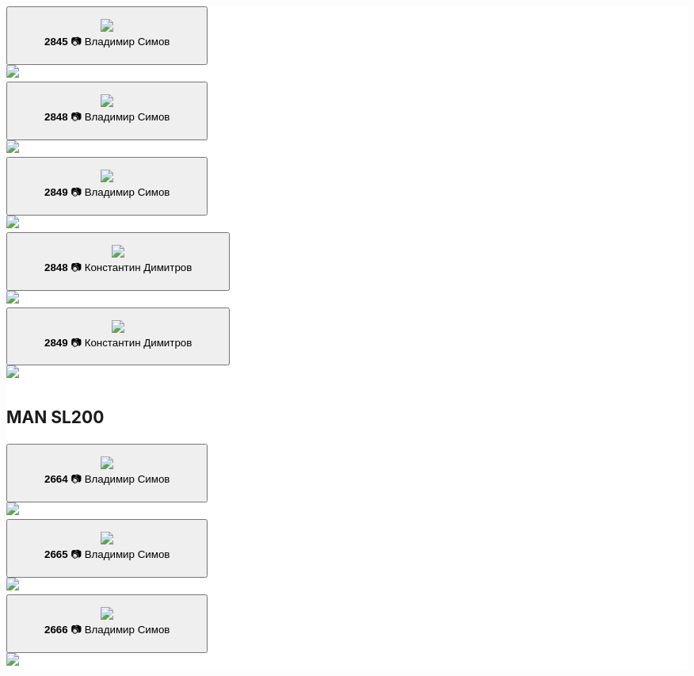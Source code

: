 <div class="dropdown"><button class="imgbtn"><figure><img src="https://live.staticflickr.com/65535/52089585823_cb6d000e33_k.jpg" height="200px"><figcaption><b>2845 </b>📷 Владимир Симов</figcaption></figure></button><div class="dropdown-content"><a href="https://www.flickr.com/photos/137241490@N07/52089585823/" target="_blank" title="2845"> <img src="https://live.staticflickr.com/65535/52089585823_cb6d000e33_k.jpg" width="100%"></a></div></div>
  
<div class="dropdown"><button class="imgbtn"><figure><img src="https://live.staticflickr.com/65535/52084926865_c96582aa6e_k.jpg" height="200px"><figcaption><b>2848 </b>📷 Владимир Симов</figcaption></figure></button><div class="dropdown-content"><a href="https://www.flickr.com/photos/137241490@N07/52084926865/" target="_blank" title="2848"> <img src="https://live.staticflickr.com/65535/52084926865_c96582aa6e_k.jpg" width="100%"></a></div></div>
  
<div class="dropdown"><button class="imgbtn"><figure><img src="https://live.staticflickr.com/65535/52086528830_dfadd29a99_k.jpg" height="200px"><figcaption><b>2849 </b>📷 Владимир Симов</figcaption></figure></button><div class="dropdown-content"><a href="https://www.flickr.com/photos/137241490@N07/52086528830/" target="_blank" title="2849"> <img src="https://live.staticflickr.com/65535/52086528830_dfadd29a99_k.jpg" width="100%"></a></div></div>
 
<div class="dropdown"><button class="imgbtn"><figure><img src="https://lh3.googleusercontent.com/u/3/drive-viewer/AAOQEOQs4QdINQ_nzhUkSP17edU-0g4SiTnUAr35UrAb52zUWzYel8pjHFYGWAPP94TjUeXVkDcs9hRK-HcaIZ4yg--DVsye=w2560-h1190" height="200px"><figcaption><b>2848 </b>📷 Константин Димитров</figcaption></figure></button><div class="dropdown-content"><img src="https://lh3.googleusercontent.com/u/3/drive-viewer/AAOQEOQs4QdINQ_nzhUkSP17edU-0g4SiTnUAr35UrAb52zUWzYel8pjHFYGWAPP94TjUeXVkDcs9hRK-HcaIZ4yg--DVsye=w2560-h1190" width="100%"></div></div>
  
<div class="dropdown"><button class="imgbtn"><figure><img src="https://lh3.googleusercontent.com/u/1/drive-viewer/AFGJ81qXHI6qcABrvQqyVA9y6T0_JTEwjAsvsChLa508L8-VYG7QZ5LEx039gMDLQVgtJyKMIV2MUK7Glsj6aL5_KXC0w92M=w1920-h854" height="200px"><figcaption><b>2849 </b>📷 Константин Димитров</figcaption></figure></button><div class="dropdown-content"><img src="https://lh3.googleusercontent.com/u/1/drive-viewer/AFGJ81qXHI6qcABrvQqyVA9y6T0_JTEwjAsvsChLa508L8-VYG7QZ5LEx039gMDLQVgtJyKMIV2MUK7Glsj6aL5_KXC0w92M=w1920-h854" width="100%"></div></div>

## MAN SL200
  
<div class="dropdown"><button class="imgbtn"><figure><img src="https://live.staticflickr.com/65535/52087025639_64b1074f74_k.jpg" height="200px"><figcaption><b>2664 </b>📷 Владимир Симов</figcaption></figure></button><div class="dropdown-content"><a href="https://www.flickr.com/photos/137241490@N07/52087025639/" target="_blank" title="2664"> <img src="https://live.staticflickr.com/65535/52087025639_64b1074f74_k.jpg" width="100%"></a></div></div>
  
<div class="dropdown"><button class="imgbtn"><figure><img src="https://live.staticflickr.com/65535/52541833693_37a10cdaa5_k.jpg" height="200px"><figcaption><b>2665 </b>📷 Владимир Симов</figcaption></figure></button><div class="dropdown-content"><a href="https://www.flickr.com/photos/137241490@N07/52541833693/" target="_blank" title="2665"> <img src="https://live.staticflickr.com/65535/52541833693_37a10cdaa5_k.jpg" width="100%"></a></div></div>
  
<div class="dropdown"><button class="imgbtn"><figure><img src="https://live.staticflickr.com/65535/52340238306_94d2670cde_k.jpg" height="200px"><figcaption><b>2666 </b>📷 Владимир Симов</figcaption></figure></button><div class="dropdown-content"><a href="https://www.flickr.com/photos/137241490@N07/52340238306/" target="_blank" title="2666"> <img src="https://live.staticflickr.com/65535/52340238306_94d2670cde_k.jpg" width="100%"></a></div></div>

